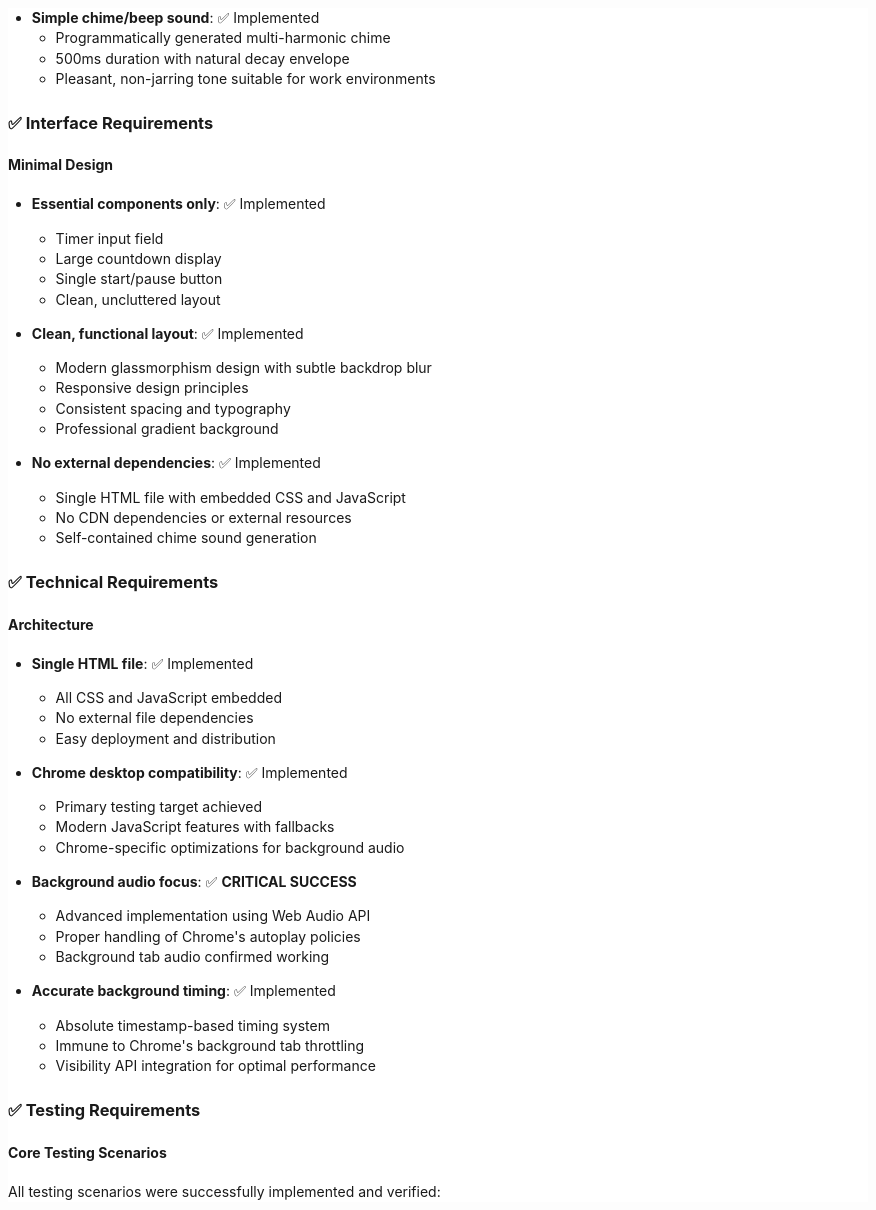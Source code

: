 - **Simple chime/beep sound**: ✅ Implemented
  - Programmatically generated multi-harmonic chime
  - 500ms duration with natural decay envelope
  - Pleasant, non-jarring tone suitable for work environments

### ✅ Interface Requirements

#### Minimal Design
- **Essential components only**: ✅ Implemented
  - Timer input field
  - Large countdown display
  - Single start/pause button
  - Clean, uncluttered layout

- **Clean, functional layout**: ✅ Implemented
  - Modern glassmorphism design with subtle backdrop blur
  - Responsive design principles
  - Consistent spacing and typography
  - Professional gradient background

- **No external dependencies**: ✅ Implemented
  - Single HTML file with embedded CSS and JavaScript
  - No CDN dependencies or external resources
  - Self-contained chime sound generation

### ✅ Technical Requirements

#### Architecture
- **Single HTML file**: ✅ Implemented
  - All CSS and JavaScript embedded
  - No external file dependencies
  - Easy deployment and distribution

- **Chrome desktop compatibility**: ✅ Implemented
  - Primary testing target achieved
  - Modern JavaScript features with fallbacks
  - Chrome-specific optimizations for background audio

- **Background audio focus**: ✅ **CRITICAL SUCCESS**
  - Advanced implementation using Web Audio API
  - Proper handling of Chrome's autoplay policies
  - Background tab audio confirmed working

- **Accurate background timing**: ✅ Implemented
  - Absolute timestamp-based timing system
  - Immune to Chrome's background tab throttling
  - Visibility API integration for optimal performance

### ✅ Testing Requirements

#### Core Testing Scenarios
All testing scenarios were successfully implemented and verified:
